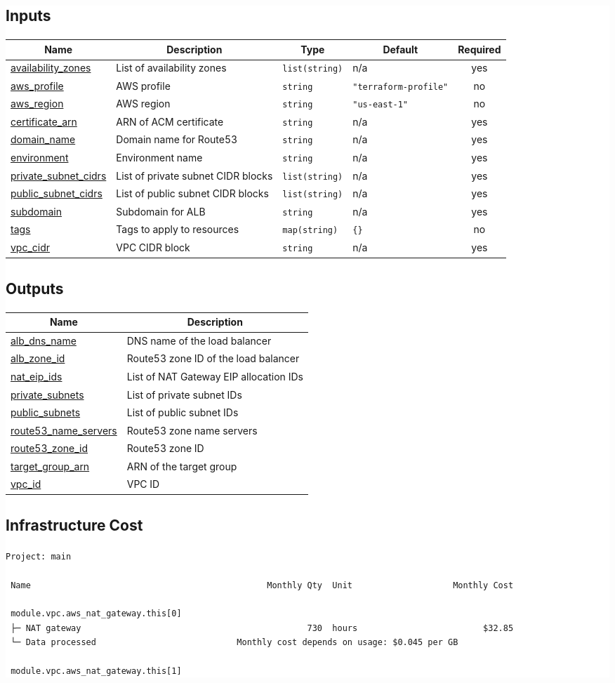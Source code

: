 ## Inputs

| Name | Description | Type | Default | Required |
|------|-------------|------|---------|:--------:|
| <a name="input_availability_zones"></a> [availability\_zones](#input\_availability\_zones) | List of availability zones | `list(string)` | n/a | yes |
| <a name="input_aws_profile"></a> [aws\_profile](#input\_aws\_profile) | AWS profile | `string` | `"terraform-profile"` | no |
| <a name="input_aws_region"></a> [aws\_region](#input\_aws\_region) | AWS region | `string` | `"us-east-1"` | no |
| <a name="input_certificate_arn"></a> [certificate\_arn](#input\_certificate\_arn) | ARN of ACM certificate | `string` | n/a | yes |
| <a name="input_domain_name"></a> [domain\_name](#input\_domain\_name) | Domain name for Route53 | `string` | n/a | yes |
| <a name="input_environment"></a> [environment](#input\_environment) | Environment name | `string` | n/a | yes |
| <a name="input_private_subnet_cidrs"></a> [private\_subnet\_cidrs](#input\_private\_subnet\_cidrs) | List of private subnet CIDR blocks | `list(string)` | n/a | yes |
| <a name="input_public_subnet_cidrs"></a> [public\_subnet\_cidrs](#input\_public\_subnet\_cidrs) | List of public subnet CIDR blocks | `list(string)` | n/a | yes |
| <a name="input_subdomain"></a> [subdomain](#input\_subdomain) | Subdomain for ALB | `string` | n/a | yes |
| <a name="input_tags"></a> [tags](#input\_tags) | Tags to apply to resources | `map(string)` | `{}` | no |
| <a name="input_vpc_cidr"></a> [vpc\_cidr](#input\_vpc\_cidr) | VPC CIDR block | `string` | n/a | yes |

## Outputs

| Name | Description |
|------|-------------|
| <a name="output_alb_dns_name"></a> [alb\_dns\_name](#output\_alb\_dns\_name) | DNS name of the load balancer |
| <a name="output_alb_zone_id"></a> [alb\_zone\_id](#output\_alb\_zone\_id) | Route53 zone ID of the load balancer |
| <a name="output_nat_eip_ids"></a> [nat\_eip\_ids](#output\_nat\_eip\_ids) | List of NAT Gateway EIP allocation IDs |
| <a name="output_private_subnets"></a> [private\_subnets](#output\_private\_subnets) | List of private subnet IDs |
| <a name="output_public_subnets"></a> [public\_subnets](#output\_public\_subnets) | List of public subnet IDs |
| <a name="output_route53_name_servers"></a> [route53\_name\_servers](#output\_route53\_name\_servers) | Route53 zone name servers |
| <a name="output_route53_zone_id"></a> [route53\_zone\_id](#output\_route53\_zone\_id) | Route53 zone ID |
| <a name="output_target_group_arn"></a> [target\_group\_arn](#output\_target\_group\_arn) | ARN of the target group |
| <a name="output_vpc_id"></a> [vpc\_id](#output\_vpc\_id) | VPC ID |


## Infrastructure Cost


```
Project: main

 Name                                               Monthly Qty  Unit                    Monthly Cost   
                                                                                                        
 module.vpc.aws_nat_gateway.this[0]                                                                     
 ├─ NAT gateway                                             730  hours                         $32.85   
 └─ Data processed                            Monthly cost depends on usage: $0.045 per GB              
                                                                                                        
 module.vpc.aws_nat_gateway.this[1]                                                                     
```